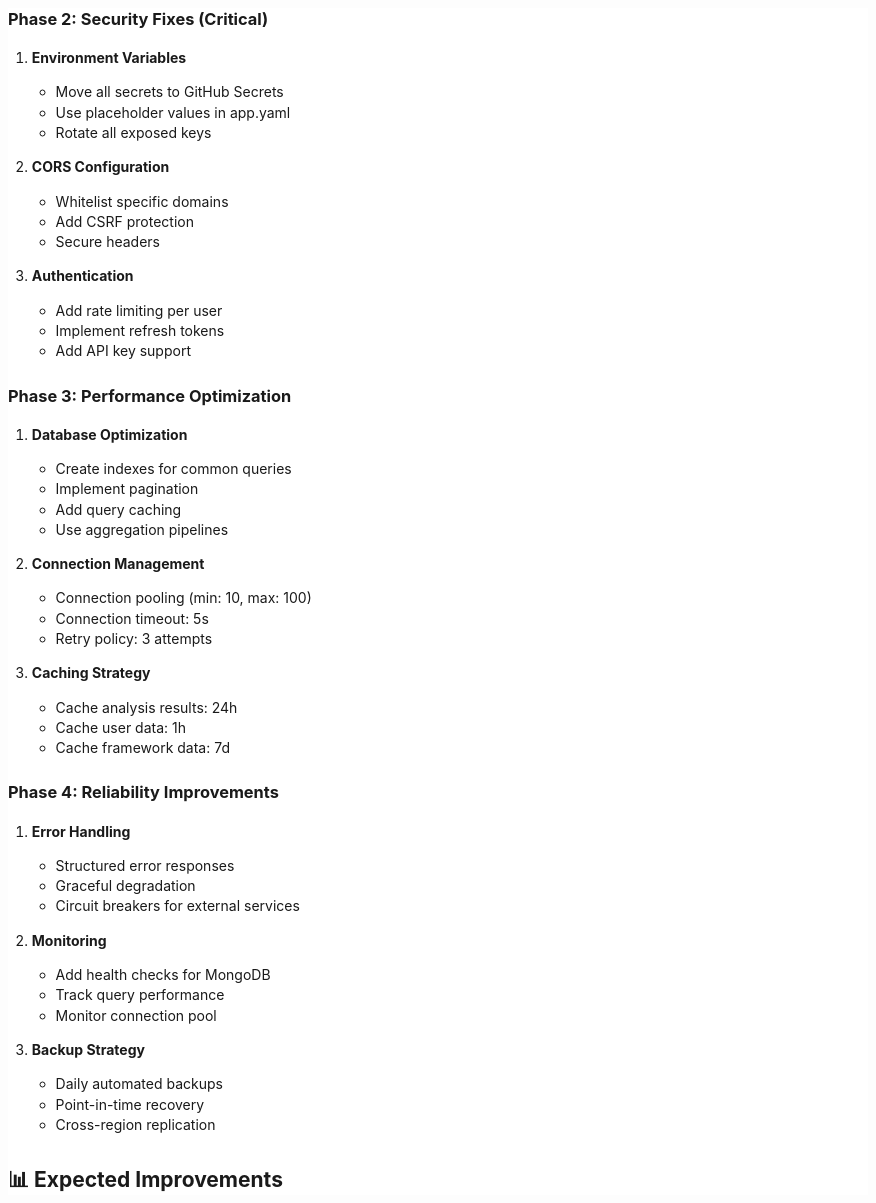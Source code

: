 ### Phase 2: Security Fixes (Critical)

1. **Environment Variables**
   - Move all secrets to GitHub Secrets
   - Use placeholder values in app.yaml
   - Rotate all exposed keys

2. **CORS Configuration**
   - Whitelist specific domains
   - Add CSRF protection
   - Secure headers

3. **Authentication**
   - Add rate limiting per user
   - Implement refresh tokens
   - Add API key support

### Phase 3: Performance Optimization

1. **Database Optimization**
   - Create indexes for common queries
   - Implement pagination
   - Add query caching
   - Use aggregation pipelines

2. **Connection Management**
   - Connection pooling (min: 10, max: 100)
   - Connection timeout: 5s
   - Retry policy: 3 attempts

3. **Caching Strategy**
   - Cache analysis results: 24h
   - Cache user data: 1h
   - Cache framework data: 7d

### Phase 4: Reliability Improvements

1. **Error Handling**
   - Structured error responses
   - Graceful degradation
   - Circuit breakers for external services

2. **Monitoring**
   - Add health checks for MongoDB
   - Track query performance
   - Monitor connection pool

3. **Backup Strategy**
   - Daily automated backups
   - Point-in-time recovery
   - Cross-region replication

## 📊 Expected Improvements
